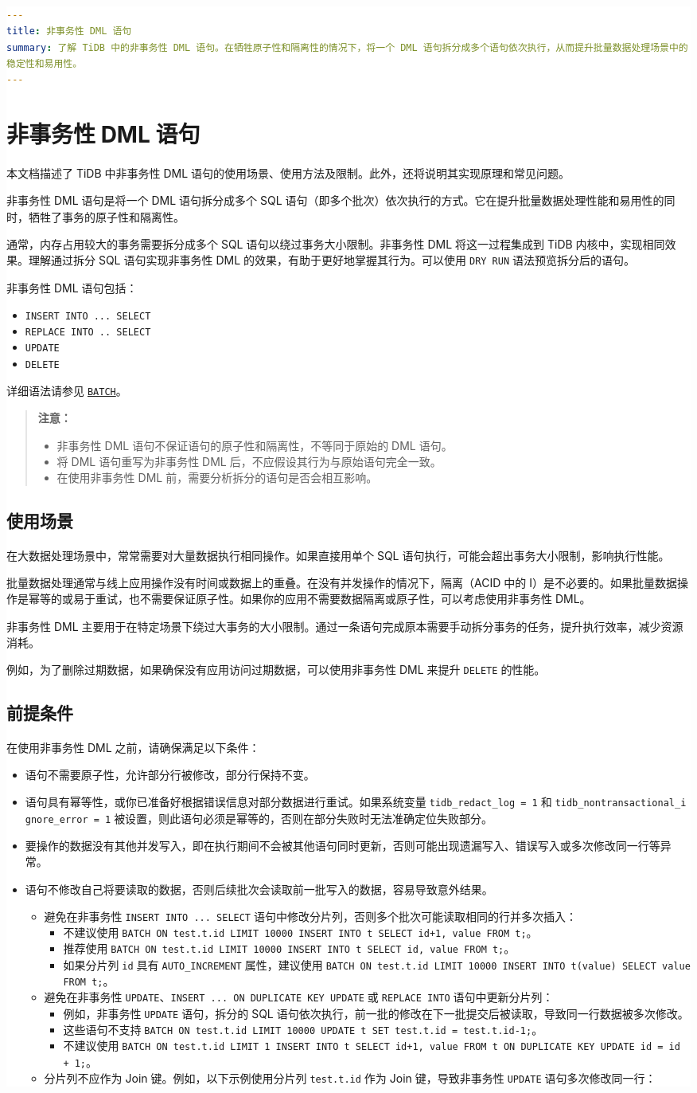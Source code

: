 ```yaml
---
title: 非事务性 DML 语句
summary: 了解 TiDB 中的非事务性 DML 语句。在牺牲原子性和隔离性的情况下，将一个 DML 语句拆分成多个语句依次执行，从而提升批量数据处理场景中的稳定性和易用性。
---
```


# 非事务性 DML 语句

本文档描述了 TiDB 中非事务性 DML 语句的使用场景、使用方法及限制。此外，还将说明其实现原理和常见问题。

非事务性 DML 语句是将一个 DML 语句拆分成多个 SQL 语句（即多个批次）依次执行的方式。它在提升批量数据处理性能和易用性的同时，牺牲了事务的原子性和隔离性。

通常，内存占用较大的事务需要拆分成多个 SQL 语句以绕过事务大小限制。非事务性 DML 将这一过程集成到 TiDB 内核中，实现相同效果。理解通过拆分 SQL 语句实现非事务性 DML 的效果，有助于更好地掌握其行为。可以使用 `DRY RUN` 语法预览拆分后的语句。

非事务性 DML 语句包括：

- `INSERT INTO ... SELECT`
- `REPLACE INTO .. SELECT`
- `UPDATE`
- `DELETE`

详细语法请参见 [`BATCH`](/sql-statements/sql-statement-batch.md)。

> **注意：**
>
> - 非事务性 DML 语句不保证语句的原子性和隔离性，不等同于原始的 DML 语句。
> - 将 DML 语句重写为非事务性 DML 后，不应假设其行为与原始语句完全一致。
> - 在使用非事务性 DML 前，需要分析拆分的语句是否会相互影响。

## 使用场景

在大数据处理场景中，常常需要对大量数据执行相同操作。如果直接用单个 SQL 语句执行，可能会超出事务大小限制，影响执行性能。

批量数据处理通常与线上应用操作没有时间或数据上的重叠。在没有并发操作的情况下，隔离（ACID 中的 I）是不必要的。如果批量数据操作是幂等的或易于重试，也不需要保证原子性。如果你的应用不需要数据隔离或原子性，可以考虑使用非事务性 DML。

非事务性 DML 主要用于在特定场景下绕过大事务的大小限制。通过一条语句完成原本需要手动拆分事务的任务，提升执行效率，减少资源消耗。

例如，为了删除过期数据，如果确保没有应用访问过期数据，可以使用非事务性 DML 来提升 `DELETE` 的性能。

## 前提条件

在使用非事务性 DML 之前，请确保满足以下条件：

- 语句不需要原子性，允许部分行被修改，部分行保持不变。
- 语句具有幂等性，或你已准备好根据错误信息对部分数据进行重试。如果系统变量 `tidb_redact_log = 1` 和 `tidb_nontransactional_ignore_error = 1` 被设置，则此语句必须是幂等的，否则在部分失败时无法准确定位失败部分。
- 要操作的数据没有其他并发写入，即在执行期间不会被其他语句同时更新，否则可能出现遗漏写入、错误写入或多次修改同一行等异常。
- 语句不修改自己将要读取的数据，否则后续批次会读取前一批写入的数据，容易导致意外结果。

    - 避免在非事务性 `INSERT INTO ... SELECT` 语句中修改分片列，否则多个批次可能读取相同的行并多次插入：
        - 不建议使用 `BATCH ON test.t.id LIMIT 10000 INSERT INTO t SELECT id+1, value FROM t;`。
        - 推荐使用 `BATCH ON test.t.id LIMIT 10000 INSERT INTO t SELECT id, value FROM t;`。
        - 如果分片列 `id` 具有 `AUTO_INCREMENT` 属性，建议使用 `BATCH ON test.t.id LIMIT 10000 INSERT INTO t(value) SELECT value FROM t;`。
    - 避免在非事务性 `UPDATE`、`INSERT ... ON DUPLICATE KEY UPDATE` 或 `REPLACE INTO` 语句中更新分片列：
        - 例如，非事务性 `UPDATE` 语句，拆分的 SQL 语句依次执行，前一批的修改在下一批提交后被读取，导致同一行数据被多次修改。
        - 这些语句不支持 `BATCH ON test.t.id LIMIT 10000 UPDATE t SET test.t.id = test.t.id-1;`。
        - 不建议使用 `BATCH ON test.t.id LIMIT 1 INSERT INTO t SELECT id+1, value FROM t ON DUPLICATE KEY UPDATE id = id + 1;`。
    - 分片列不应作为 Join 键。例如，以下示例使用分片列 `test.t.id` 作为 Join 键，导致非事务性 `UPDATE` 语句多次修改同一行：

